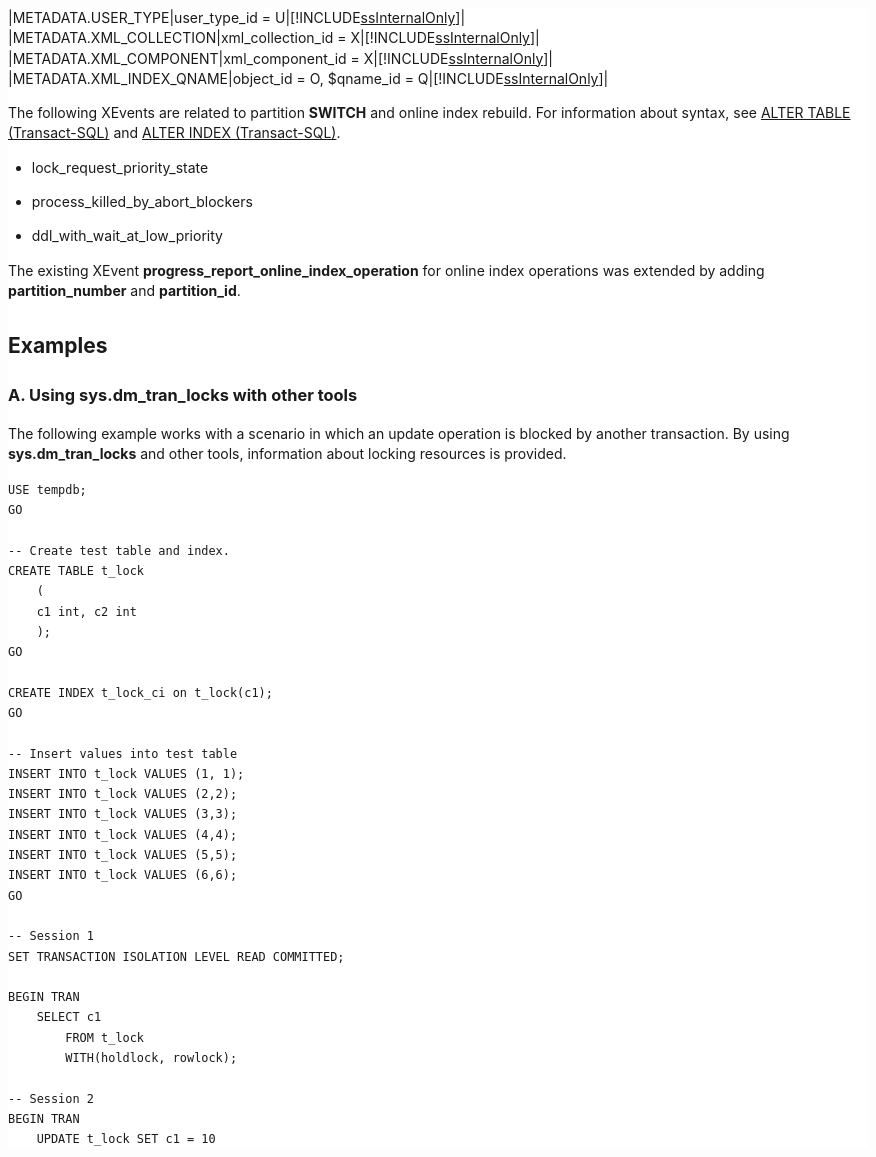 |METADATA.USER_TYPE|user_type_id = U|[!INCLUDE[ssInternalOnly](../../integration-services/data-flow/transformations/includes/ssinternalonly-md.md)]|  
|METADATA.XML_COLLECTION|xml_collection_id = X|[!INCLUDE[ssInternalOnly](../../integration-services/data-flow/transformations/includes/ssinternalonly-md.md)]|  
|METADATA.XML_COMPONENT|xml_component_id = X|[!INCLUDE[ssInternalOnly](../../integration-services/data-flow/transformations/includes/ssinternalonly-md.md)]|  
|METADATA.XML_INDEX_QNAME|object_id = O, $qname_id = Q|[!INCLUDE[ssInternalOnly](../../integration-services/data-flow/transformations/includes/ssinternalonly-md.md)]|  
  
 The following XEvents are related to partition **SWITCH** and online index rebuild. For information about syntax, see [ALTER TABLE &#40;Transact-SQL&#41;](../../t-sql/statements/alter-table-transact-sql.md) and [ALTER INDEX &#40;Transact-SQL&#41;](../../t-sql/statements/alter-index-transact-sql.md).  
  
-   lock_request_priority_state  
  
-   process_killed_by_abort_blockers  
  
-   ddl_with_wait_at_low_priority  
  
 The existing XEvent **progress_report_online_index_operation** for online index operations was extended by adding **partition_number** and **partition_id**.  
  
## Examples  
  
### A. Using sys.dm_tran_locks with other tools  
 The following example works with a scenario in which an update operation is blocked by another transaction. By using **sys.dm_tran_locks** and other tools, information about locking resources is provided.  
  
```  
USE tempdb;  
GO  
  
-- Create test table and index.  
CREATE TABLE t_lock  
    (  
    c1 int, c2 int  
    );  
GO  
  
CREATE INDEX t_lock_ci on t_lock(c1);  
GO  
  
-- Insert values into test table  
INSERT INTO t_lock VALUES (1, 1);  
INSERT INTO t_lock VALUES (2,2);  
INSERT INTO t_lock VALUES (3,3);  
INSERT INTO t_lock VALUES (4,4);  
INSERT INTO t_lock VALUES (5,5);  
INSERT INTO t_lock VALUES (6,6);  
GO  
  
-- Session 1  
SET TRANSACTION ISOLATION LEVEL READ COMMITTED;  
  
BEGIN TRAN  
    SELECT c1  
        FROM t_lock  
        WITH(holdlock, rowlock);  
  
-- Session 2  
BEGIN TRAN  
    UPDATE t_lock SET c1 = 10  
```  
  